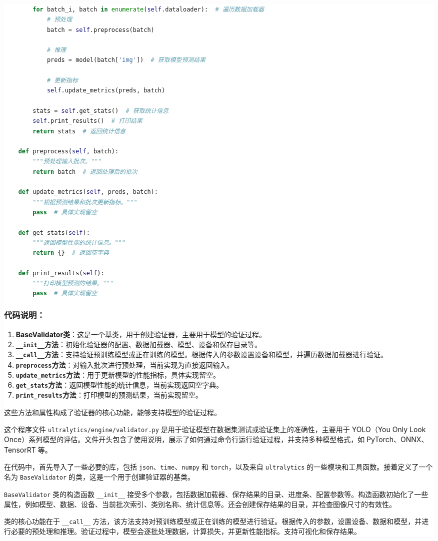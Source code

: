 ```python
        for batch_i, batch in enumerate(self.dataloader):  # 遍历数据加载器
            # 预处理
            batch = self.preprocess(batch)

            # 推理
            preds = model(batch['img'])  # 获取模型预测结果

            # 更新指标
            self.update_metrics(preds, batch)

        stats = self.get_stats()  # 获取统计信息
        self.print_results()  # 打印结果
        return stats  # 返回统计信息

    def preprocess(self, batch):
        """预处理输入批次。"""
        return batch  # 返回处理后的批次

    def update_metrics(self, preds, batch):
        """根据预测结果和批次更新指标。"""
        pass  # 具体实现留空

    def get_stats(self):
        """返回模型性能的统计信息。"""
        return {}  # 返回空字典

    def print_results(self):
        """打印模型预测的结果。"""
        pass  # 具体实现留空
```

### 代码说明：
1. **BaseValidator类**：这是一个基类，用于创建验证器，主要用于模型的验证过程。
2. **`__init__`方法**：初始化验证器的配置、数据加载器、模型、设备和保存目录等。
3. **`__call__`方法**：支持验证预训练模型或正在训练的模型。根据传入的参数设置设备和模型，并遍历数据加载器进行验证。
4. **`preprocess`方法**：对输入批次进行预处理，当前实现为直接返回输入。
5. **`update_metrics`方法**：用于更新模型的性能指标，具体实现留空。
6. **`get_stats`方法**：返回模型性能的统计信息，当前实现返回空字典。
7. **`print_results`方法**：打印模型的预测结果，当前实现留空。

这些方法和属性构成了验证器的核心功能，能够支持模型的验证过程。

这个程序文件 `ultralytics/engine/validator.py` 是用于验证模型在数据集测试或验证集上的准确性，主要用于 YOLO（You Only Look Once）系列模型的评估。文件开头包含了使用说明，展示了如何通过命令行运行验证过程，并支持多种模型格式，如 PyTorch、ONNX、TensorRT 等。

在代码中，首先导入了一些必要的库，包括 `json`、`time`、`numpy` 和 `torch`，以及来自 `ultralytics` 的一些模块和工具函数。接着定义了一个名为 `BaseValidator` 的类，这是一个用于创建验证器的基类。

`BaseValidator` 类的构造函数 `__init__` 接受多个参数，包括数据加载器、保存结果的目录、进度条、配置参数等。构造函数初始化了一些属性，例如模型、数据、设备、当前批次索引、类别名称、统计信息等。还会创建保存结果的目录，并检查图像尺寸的有效性。

类的核心功能在于 `__call__` 方法，该方法支持对预训练模型或正在训练的模型进行验证。根据传入的参数，设置设备、数据和模型，并进行必要的预处理和推理。验证过程中，模型会逐批处理数据，计算损失，并更新性能指标。支持可视化和保存结果。
